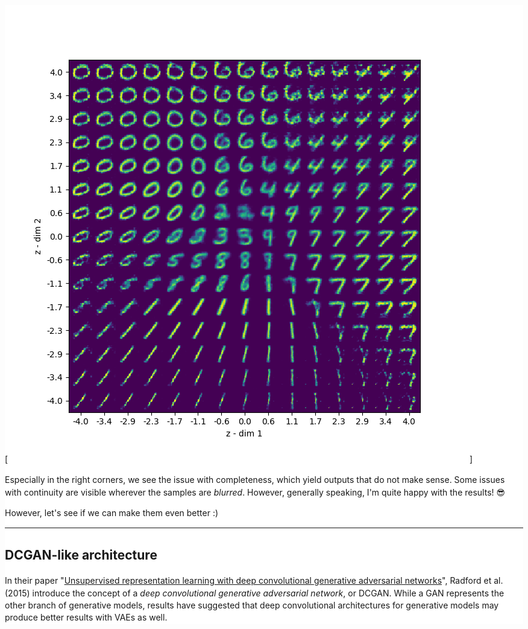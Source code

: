 [![](images/mnist_digits.png)]

Especially in the right corners, we see the issue with completeness, which yield outputs that do not make sense. Some issues with continuity are visible wherever the samples are _blurred_. However, generally speaking, I'm quite happy with the results! 😎

However, let's see if we can make them even better :)

* * *

## DCGAN-like architecture

In their paper "[Unsupervised representation learning with deep convolutional generative adversarial networks](https://arxiv.org/abs/1511.06434)", Radford et al. (2015) introduce the concept of a _deep convolutional generative adversarial network_, or DCGAN. While a GAN represents the other branch of generative models, results have suggested that deep convolutional architectures for generative models may produce better results with VAEs as well.
